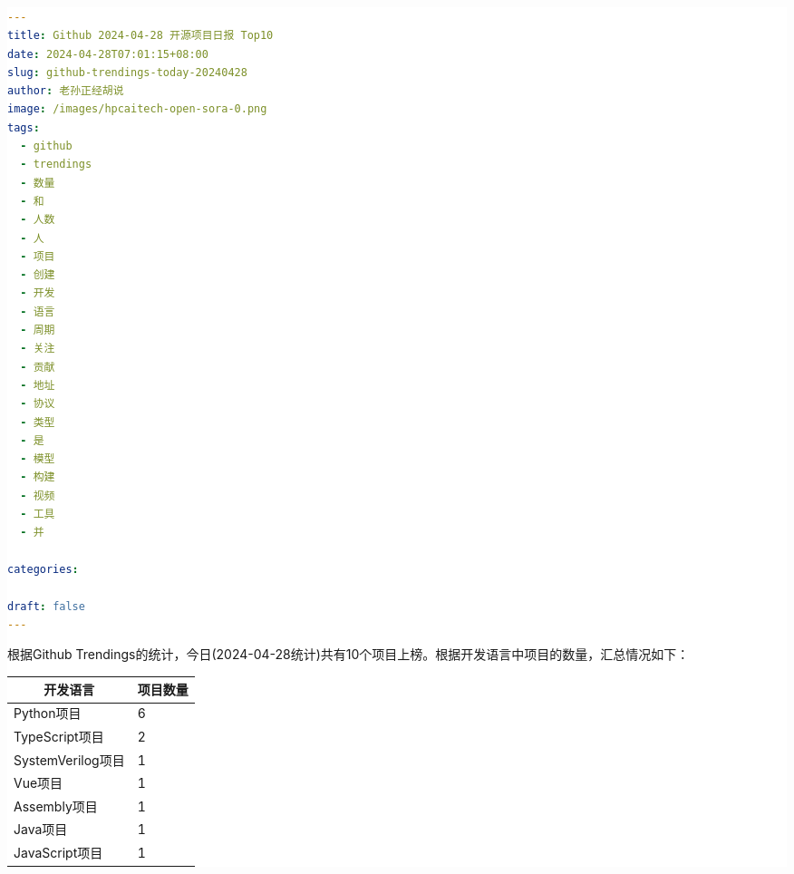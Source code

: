 ```yaml
---
title: Github 2024-04-28 开源项目日报 Top10
date: 2024-04-28T07:01:15+08:00
slug: github-trendings-today-20240428
author: 老孙正经胡说
image: /images/hpcaitech-open-sora-0.png
tags:
  - github
  - trendings
  - 数量
  - 和
  - 人数
  - 人
  - 项目
  - 创建
  - 开发
  - 语言
  - 周期
  - 关注
  - 贡献
  - 地址
  - 协议
  - 类型
  - 是
  - 模型
  - 构建
  - 视频
  - 工具
  - 并

categories:

draft: false
---
```



根据Github Trendings的统计，今日(2024-04-28统计)共有10个项目上榜。根据开发语言中项目的数量，汇总情况如下：

| 开发语言 | 项目数量 |
|  ----  | ----  |
| Python项目 | 6 |
| TypeScript项目 | 2 |
| SystemVerilog项目 | 1 |
| Vue项目 | 1 |
| Assembly项目 | 1 |
| Java项目 | 1 |
| JavaScript项目 | 1 |
